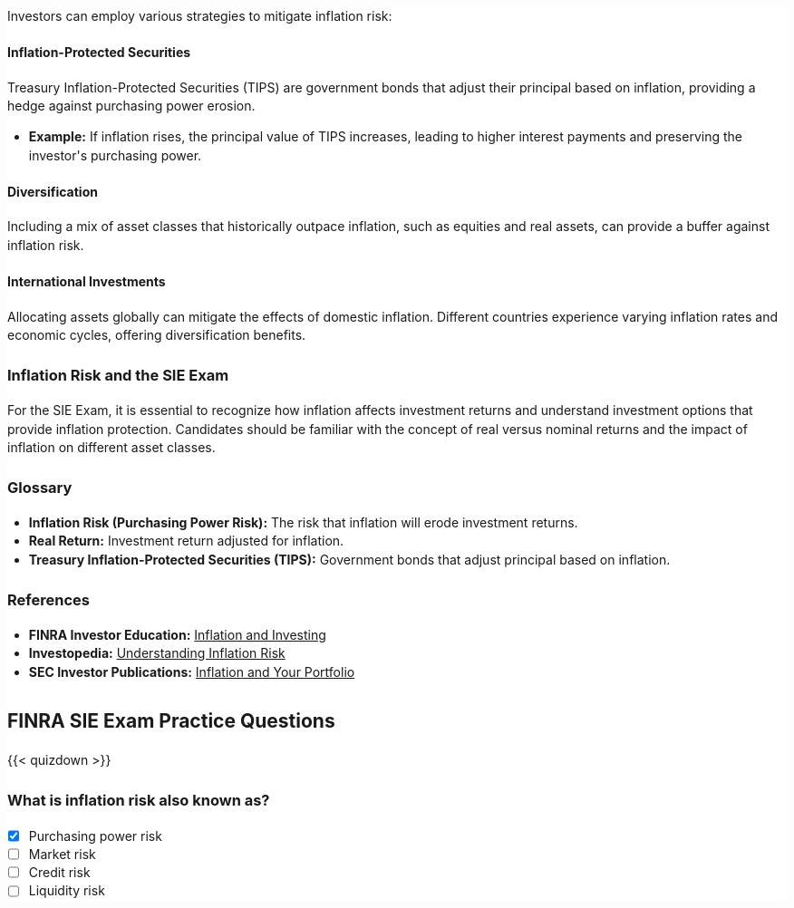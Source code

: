 Investors can employ various strategies to mitigate inflation risk:

#### Inflation-Protected Securities

Treasury Inflation-Protected Securities (TIPS) are government bonds that adjust their principal based on inflation, providing a hedge against purchasing power erosion.

- **Example:** If inflation rises, the principal value of TIPS increases, leading to higher interest payments and preserving the investor's purchasing power.

#### Diversification

Including a mix of asset classes that historically outpace inflation, such as equities and real assets, can provide a buffer against inflation risk.

#### International Investments

Allocating assets globally can mitigate the effects of domestic inflation. Different countries experience varying inflation rates and economic cycles, offering diversification benefits.

### Inflation Risk and the SIE Exam

For the SIE Exam, it is essential to recognize how inflation affects investment returns and understand investment options that provide inflation protection. Candidates should be familiar with the concept of real versus nominal returns and the impact of inflation on different asset classes.

### Glossary

- **Inflation Risk (Purchasing Power Risk):** The risk that inflation will erode investment returns.
- **Real Return:** Investment return adjusted for inflation.
- **Treasury Inflation-Protected Securities (TIPS):** Government bonds that adjust principal based on inflation.

### References

- **FINRA Investor Education:** [Inflation and Investing](https://www.finra.org/investors/insights/inflation-and-investing)
- **Investopedia:** [Understanding Inflation Risk](https://www.investopedia.com/terms/i/inflationrisk.asp)
- **SEC Investor Publications:** [Inflation and Your Portfolio](https://www.investor.gov/introduction-investing/general-resources/news-alerts/alerts-bulletins/investor-bulletins/inflation)

## FINRA SIE Exam Practice Questions

{{< quizdown >}}

### What is inflation risk also known as?

- [x] Purchasing power risk
- [ ] Market risk
- [ ] Credit risk
- [ ] Liquidity risk
